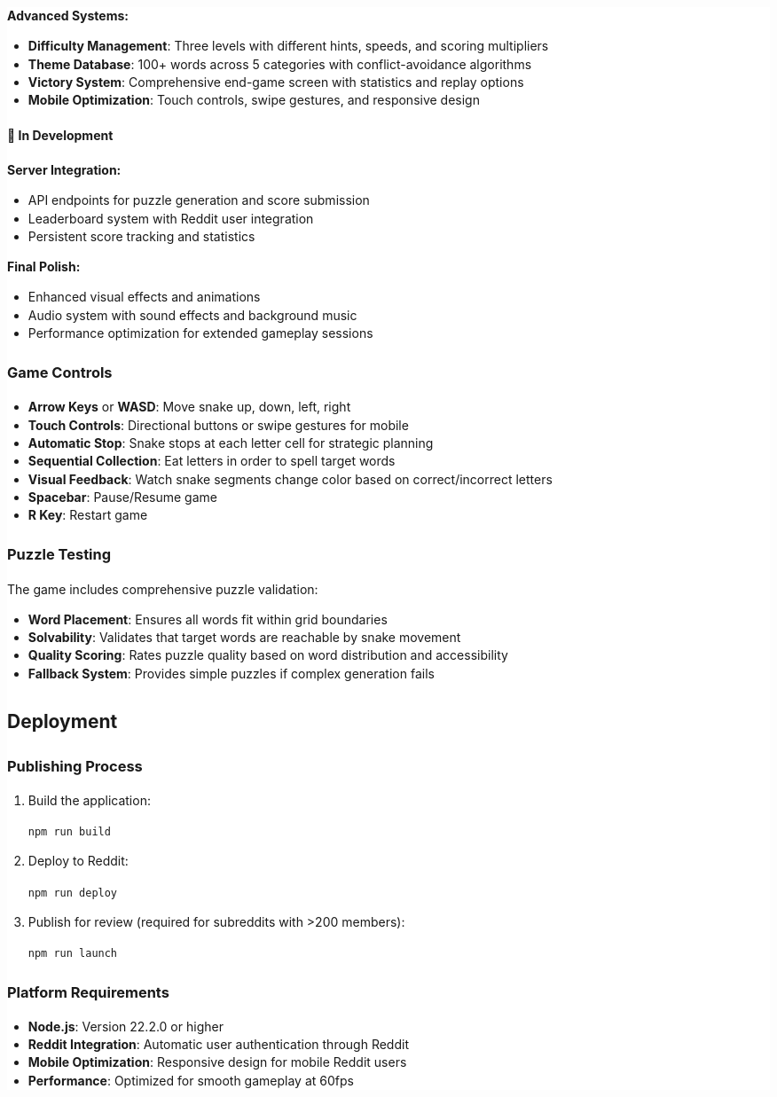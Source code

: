 **Advanced Systems:**
- **Difficulty Management**: Three levels with different hints, speeds, and scoring multipliers
- **Theme Database**: 100+ words across 5 categories with conflict-avoidance algorithms
- **Victory System**: Comprehensive end-game screen with statistics and replay options
- **Mobile Optimization**: Touch controls, swipe gestures, and responsive design

#### **🚧 In Development**

**Server Integration:**
- API endpoints for puzzle generation and score submission
- Leaderboard system with Reddit user integration
- Persistent score tracking and statistics

**Final Polish:**
- Enhanced visual effects and animations
- Audio system with sound effects and background music
- Performance optimization for extended gameplay sessions

### Game Controls
- **Arrow Keys** or **WASD**: Move snake up, down, left, right
- **Touch Controls**: Directional buttons or swipe gestures for mobile
- **Automatic Stop**: Snake stops at each letter cell for strategic planning
- **Sequential Collection**: Eat letters in order to spell target words
- **Visual Feedback**: Watch snake segments change color based on correct/incorrect letters
- **Spacebar**: Pause/Resume game
- **R Key**: Restart game

### Puzzle Testing
The game includes comprehensive puzzle validation:
- **Word Placement**: Ensures all words fit within grid boundaries
- **Solvability**: Validates that target words are reachable by snake movement
- **Quality Scoring**: Rates puzzle quality based on word distribution and accessibility
- **Fallback System**: Provides simple puzzles if complex generation fails

## Deployment

### Publishing Process
1. Build the application:
   ```bash
   npm run build
   ```
2. Deploy to Reddit:
   ```bash
   npm run deploy
   ```
3. Publish for review (required for subreddits with >200 members):
   ```bash
   npm run launch
   ```

### Platform Requirements
- **Node.js**: Version 22.2.0 or higher
- **Reddit Integration**: Automatic user authentication through Reddit
- **Mobile Optimization**: Responsive design for mobile Reddit users
- **Performance**: Optimized for smooth gameplay at 60fps

